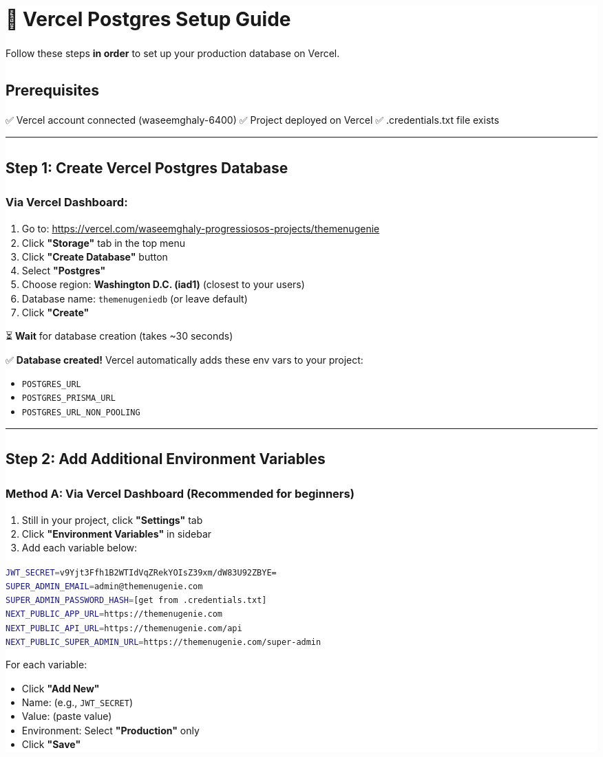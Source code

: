 # 🚀 Vercel Postgres Setup Guide

Follow these steps **in order** to set up your production database on Vercel.

## Prerequisites
✅ Vercel account connected (waseemghaly-6400)
✅ Project deployed on Vercel
✅ .credentials.txt file exists

---

## Step 1: Create Vercel Postgres Database

### Via Vercel Dashboard:
1. Go to: https://vercel.com/waseemghaly-progressiosos-projects/themenugenie
2. Click **"Storage"** tab in the top menu
3. Click **"Create Database"** button
4. Select **"Postgres"**
5. Choose region: **Washington D.C. (iad1)** (closest to your users)
6. Database name: `themenugeniedb` (or leave default)
7. Click **"Create"**

⏳ **Wait** for database creation (takes ~30 seconds)

✅ **Database created!** Vercel automatically adds these env vars to your project:
   - `POSTGRES_URL`
   - `POSTGRES_PRISMA_URL`
   - `POSTGRES_URL_NON_POOLING`

---

## Step 2: Add Additional Environment Variables

### Method A: Via Vercel Dashboard (Recommended for beginners)
1. Still in your project, click **"Settings"** tab
2. Click **"Environment Variables"** in sidebar
3. Add each variable below:

```bash
JWT_SECRET=v9Yjt3Ffh1B2WTIdVqZRekYOIsZ39xm/dW83U92ZBYE=
SUPER_ADMIN_EMAIL=admin@themenugenie.com
SUPER_ADMIN_PASSWORD_HASH=[get from .credentials.txt]
NEXT_PUBLIC_APP_URL=https://themenugenie.com
NEXT_PUBLIC_API_URL=https://themenugenie.com/api
NEXT_PUBLIC_SUPER_ADMIN_URL=https://themenugenie.com/super-admin
```

For each variable:
- Click **"Add New"**
- Name: (e.g., `JWT_SECRET`)
- Value: (paste value)
- Environment: Select **"Production"** only
- Click **"Save"**
